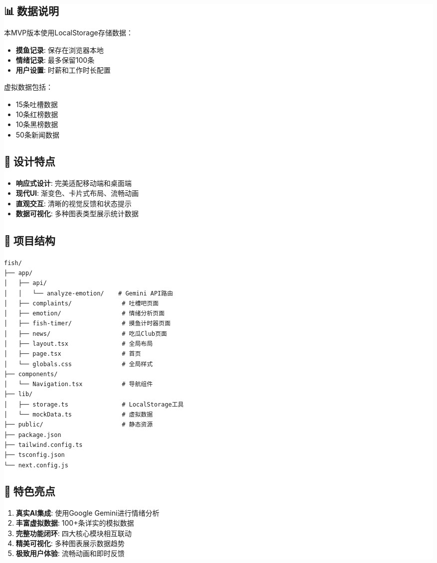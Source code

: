 ## 📊 数据说明

本MVP版本使用LocalStorage存储数据：
- **摸鱼记录**: 保存在浏览器本地
- **情绪记录**: 最多保留100条
- **用户设置**: 时薪和工作时长配置

虚拟数据包括：
- 15条吐槽数据
- 10条红榜数据
- 10条黑榜数据
- 50条新闻数据

## 🎨 设计特点

- **响应式设计**: 完美适配移动端和桌面端
- **现代UI**: 渐变色、卡片式布局、流畅动画
- **直观交互**: 清晰的视觉反馈和状态提示
- **数据可视化**: 多种图表类型展示统计数据

## 🔧 项目结构

```
fish/
├── app/
│   ├── api/
│   │   └── analyze-emotion/    # Gemini API路由
│   ├── complaints/              # 吐槽吧页面
│   ├── emotion/                 # 情绪分析页面
│   ├── fish-timer/              # 摸鱼计时器页面
│   ├── news/                    # 吃瓜Club页面
│   ├── layout.tsx               # 全局布局
│   ├── page.tsx                 # 首页
│   └── globals.css              # 全局样式
├── components/
│   └── Navigation.tsx           # 导航组件
├── lib/
│   ├── storage.ts               # LocalStorage工具
│   └── mockData.ts              # 虚拟数据
├── public/                      # 静态资源
├── package.json
├── tailwind.config.ts
├── tsconfig.json
└── next.config.js
```

## 🌟 特色亮点

1. **真实AI集成**: 使用Google Gemini进行情绪分析
2. **丰富虚拟数据**: 100+条详实的模拟数据
3. **完整功能闭环**: 四大核心模块相互联动
4. **精美可视化**: 多种图表展示数据趋势
5. **极致用户体验**: 流畅动画和即时反馈
